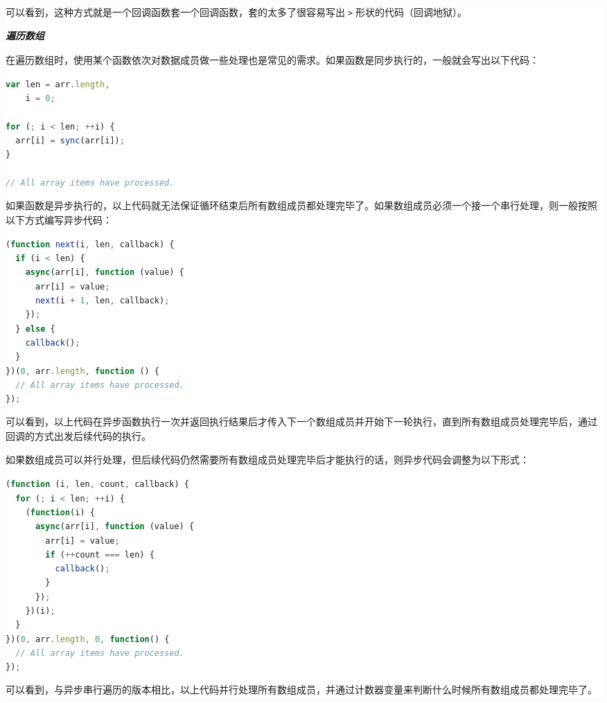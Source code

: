 可以看到，这种方式就是一个回调函数套一个回调函数，套的太多了很容易写出 `>` 形状的代码（回调地狱）。

**_遍历数组_**

在遍历数组时，使用某个函数依次对数据成员做一些处理也是常见的需求。如果函数是同步执行的，一般就会写出以下代码：

```javascript
var len = arr.length,
    i = 0;

for (; i < len; ++i) {
  arr[i] = sync(arr[i]);
}

// All array items have processed.
```

如果函数是异步执行的，以上代码就无法保证循环结束后所有数组成员都处理完毕了。如果数组成员必须一个接一个串行处理，则一般按照以下方式编写异步代码：

```javascript
(function next(i, len, callback) {
  if (i < len) {
    async(arr[i], function (value) {
      arr[i] = value;
      next(i + 1, len, callback);
    });
  } else {
    callback();
  }
})(0, arr.length, function () {
  // All array items have processed.
});
```

可以看到，以上代码在异步函数执行一次并返回执行结果后才传入下一个数组成员并开始下一轮执行，直到所有数组成员处理完毕后，通过回调的方式出发后续代码的执行。

如果数组成员可以并行处理，但后续代码仍然需要所有数组成员处理完毕后才能执行的话，则异步代码会调整为以下形式：

```javascript
(function (i, len, count, callback) {
  for (; i < len; ++i) {
    (function(i) {
      async(arr[i], function (value) {
        arr[i] = value;
        if (++count === len) {
          callback();
        }
      });
    })(i);
  }
})(0, arr.length, 0, function() {
  // All array items have processed.
});
```

可以看到，与异步串行遍历的版本相比，以上代码并行处理所有数组成员，并通过计数器变量来判断什么时候所有数组成员都处理完毕了。
